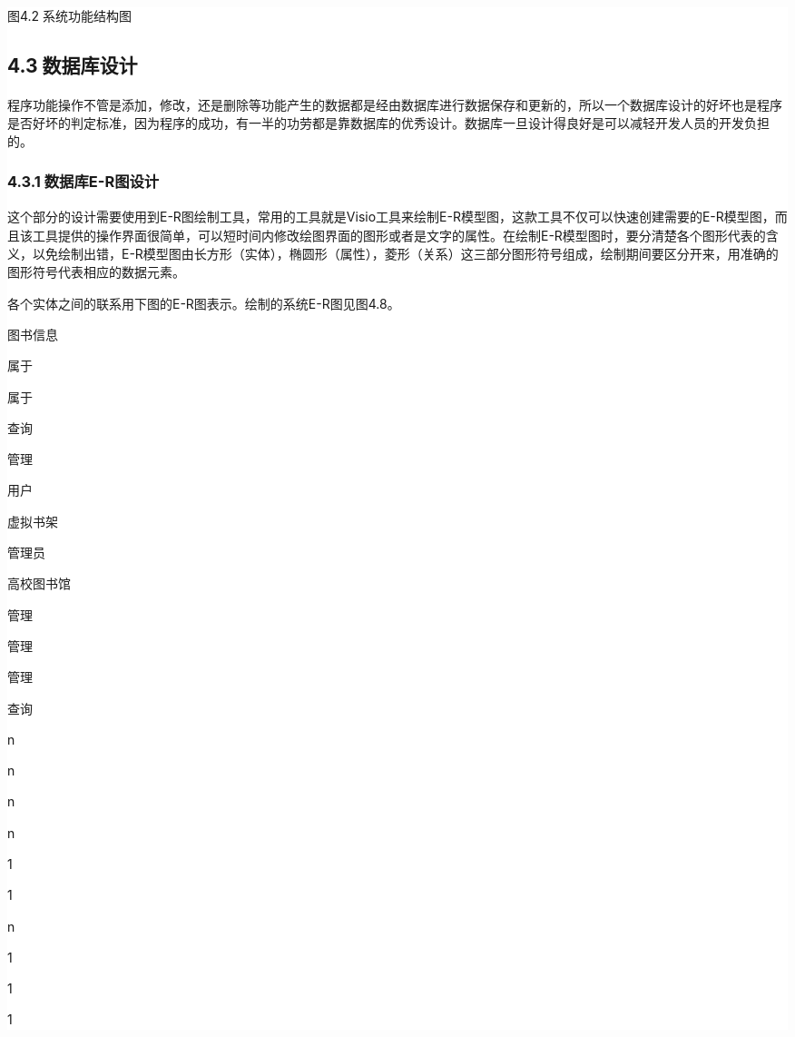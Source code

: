 图4.2 系统功能结构图

## 4.3 数据库设计
程序功能操作不管是添加，修改，还是删除等功能产生的数据都是经由数据库进行数据保存和更新的，所以一个数据库设计的好坏也是程序是否好坏的判定标准，因为程序的成功，有一半的功劳都是靠数据库的优秀设计。数据库一旦设计得良好是可以减轻开发人员的开发负担的。
### 4.3.1 数据库E-R图设计
这个部分的设计需要使用到E-R图绘制工具，常用的工具就是Visio工具来绘制E-R模型图，这款工具不仅可以快速创建需要的E-R模型图，而且该工具提供的操作界面很简单，可以短时间内修改绘图界面的图形或者是文字的属性。在绘制E-R模型图时，要分清楚各个图形代表的含义，以免绘制出错，E-R模型图由长方形（实体），椭圆形（属性），菱形（关系）这三部分图形符号组成，绘制期间要区分开来，用准确的图形符号代表相应的数据元素。

各个实体之间的联系用下图的E-R图表示。绘制的系统E-R图见图4.8。



图书信息

属于

属于

查询

管理

用户

虚拟书架

管理员

高校图书馆

管理

管理

管理

查询

n

n

n

n

1

1

n

1

1

1